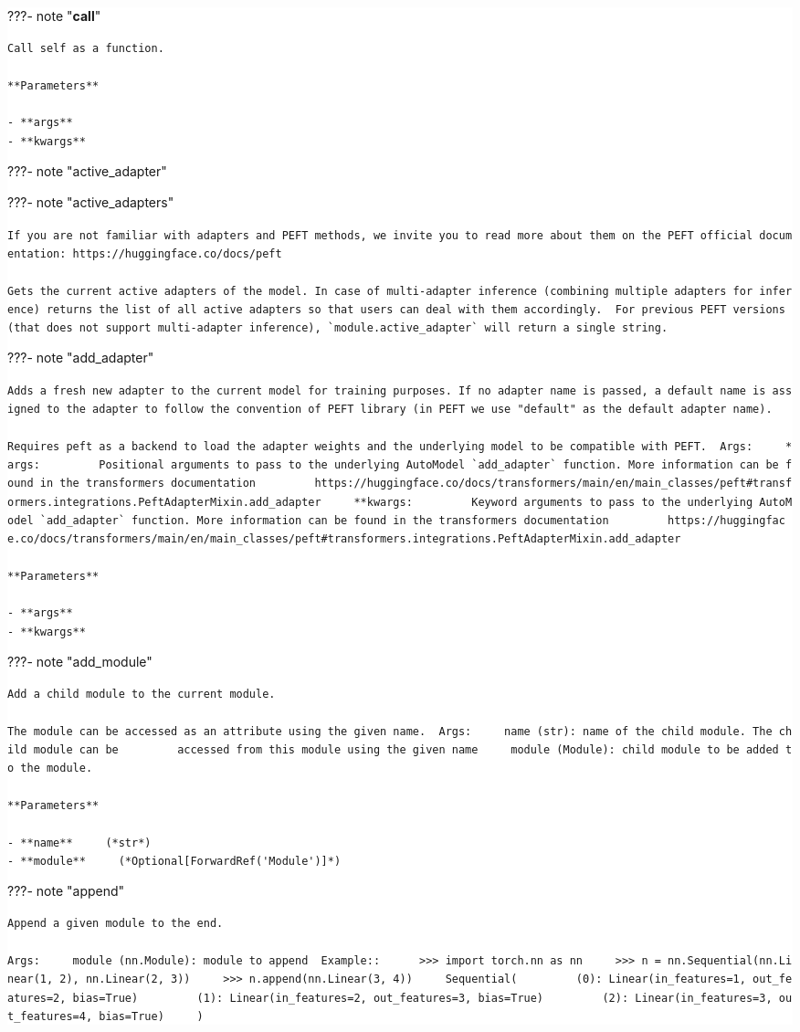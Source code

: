 ???- note "__call__"

    Call self as a function.

    **Parameters**

    - **args**
    - **kwargs**

???- note "active_adapter"

???- note "active_adapters"

    If you are not familiar with adapters and PEFT methods, we invite you to read more about them on the PEFT official documentation: https://huggingface.co/docs/peft

    Gets the current active adapters of the model. In case of multi-adapter inference (combining multiple adapters for inference) returns the list of all active adapters so that users can deal with them accordingly.  For previous PEFT versions (that does not support multi-adapter inference), `module.active_adapter` will return a single string.


???- note "add_adapter"

    Adds a fresh new adapter to the current model for training purposes. If no adapter name is passed, a default name is assigned to the adapter to follow the convention of PEFT library (in PEFT we use "default" as the default adapter name).

    Requires peft as a backend to load the adapter weights and the underlying model to be compatible with PEFT.  Args:     *args:         Positional arguments to pass to the underlying AutoModel `add_adapter` function. More information can be found in the transformers documentation         https://huggingface.co/docs/transformers/main/en/main_classes/peft#transformers.integrations.PeftAdapterMixin.add_adapter     **kwargs:         Keyword arguments to pass to the underlying AutoModel `add_adapter` function. More information can be found in the transformers documentation         https://huggingface.co/docs/transformers/main/en/main_classes/peft#transformers.integrations.PeftAdapterMixin.add_adapter

    **Parameters**

    - **args**
    - **kwargs**

???- note "add_module"

    Add a child module to the current module.

    The module can be accessed as an attribute using the given name.  Args:     name (str): name of the child module. The child module can be         accessed from this module using the given name     module (Module): child module to be added to the module.

    **Parameters**

    - **name**     (*str*)
    - **module**     (*Optional[ForwardRef('Module')]*)

???- note "append"

    Append a given module to the end.

    Args:     module (nn.Module): module to append  Example::      >>> import torch.nn as nn     >>> n = nn.Sequential(nn.Linear(1, 2), nn.Linear(2, 3))     >>> n.append(nn.Linear(3, 4))     Sequential(         (0): Linear(in_features=1, out_features=2, bias=True)         (1): Linear(in_features=2, out_features=3, bias=True)         (2): Linear(in_features=3, out_features=4, bias=True)     )
